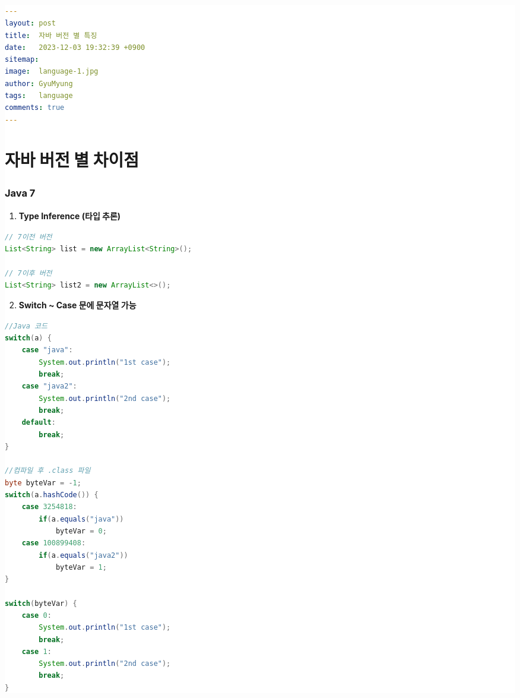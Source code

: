 ```yaml
---
layout:	post
title:  자바 버전 별 특징
date:   2023-12-03 19:32:39 +0900
sitemap: 
image:  language-1.jpg
author: GyuMyung
tags:   language
comments: true
---
```


# 자바 버전 별 차이점

### Java 7
1. **Type Inference (타입 추론)** 

```java
// 7이전 버전
List<String> list = new ArrayList<String>();

// 7이후 버전
List<String> list2 = new ArrayList<>();
```

2. **Switch ~ Case 문에 문자열 가능**

```java
//Java 코드
switch(a) {
    case "java":
        System.out.println("1st case");
        break;
    case "java2":
        System.out.println("2nd case");
        break;
    default:
        break;
}

//컴파일 후 .class 파일
byte byteVar = -1;
switch(a.hashCode()) {
    case 3254818:
        if(a.equals("java"))
            byteVar = 0;
    case 100899408:
        if(a.equals("java2"))
            byteVar = 1;
}

switch(byteVar) {
    case 0:
        System.out.println("1st case");
        break;
    case 1:
        System.out.println("2nd case");
        break;
}
```
